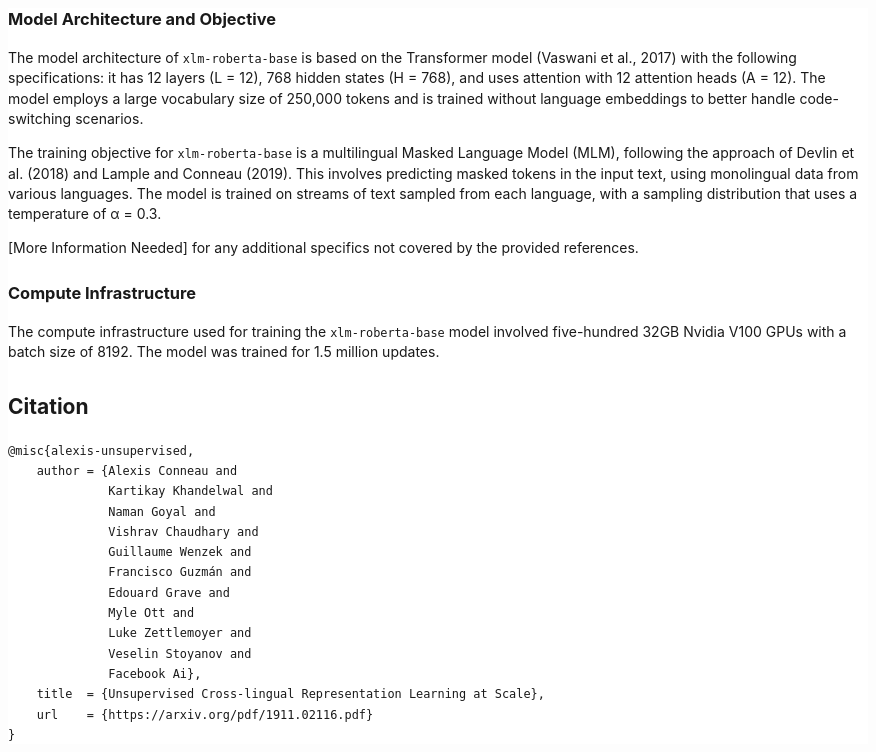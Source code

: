 ### Model Architecture and Objective

The model architecture of `xlm-roberta-base` is based on the Transformer model (Vaswani et al., 2017) with the following specifications: it has 12 layers (L = 12), 768 hidden states (H = 768), and uses attention with 12 attention heads (A = 12). The model employs a large vocabulary size of 250,000 tokens and is trained without language embeddings to better handle code-switching scenarios.

The training objective for `xlm-roberta-base` is a multilingual Masked Language Model (MLM), following the approach of Devlin et al. (2018) and Lample and Conneau (2019). This involves predicting masked tokens in the input text, using monolingual data from various languages. The model is trained on streams of text sampled from each language, with a sampling distribution that uses a temperature of α = 0.3.

[More Information Needed] for any additional specifics not covered by the provided references.

### Compute Infrastructure

The compute infrastructure used for training the `xlm-roberta-base` model involved five-hundred 32GB Nvidia V100 GPUs with a batch size of 8192. The model was trained for 1.5 million updates.

## Citation

```
@misc{alexis-unsupervised,
    author = {Alexis Conneau and
              Kartikay Khandelwal and
              Naman Goyal and
              Vishrav Chaudhary and
              Guillaume Wenzek and
              Francisco Guzmán and
              Edouard Grave and
              Myle Ott and
              Luke Zettlemoyer and
              Veselin Stoyanov and
              Facebook Ai},
    title  = {Unsupervised Cross-lingual Representation Learning at Scale},
    url    = {https://arxiv.org/pdf/1911.02116.pdf}
}
```

